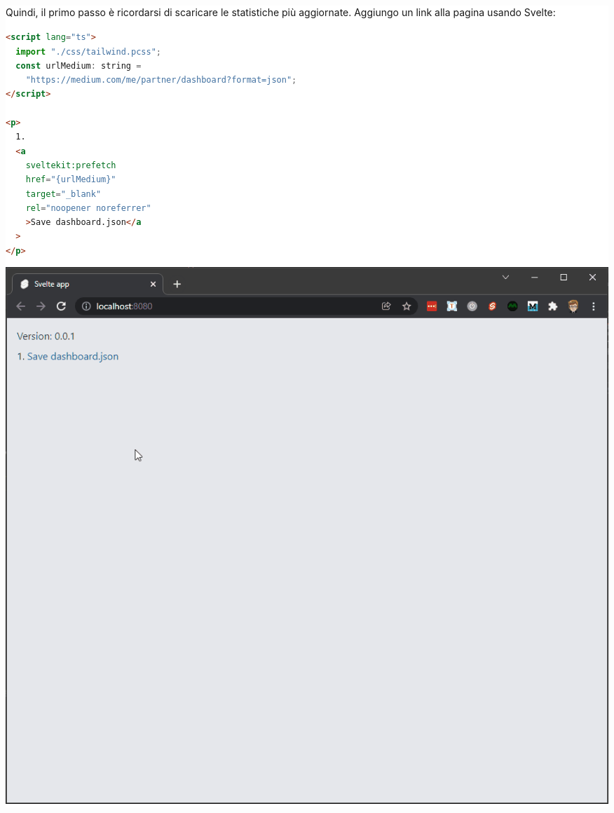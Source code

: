 Quindi, il primo passo è ricordarsi di scaricare le statistiche più aggiornate. Aggiungo un link alla pagina usando Svelte:

```html
<script lang="ts">
  import "./css/tailwind.pcss";
  const urlMedium: string =
    "https://medium.com/me/partner/dashboard?format=json";
</script>

<p>
  1.
  <a
    sveltekit:prefetch
    href="{urlMedium}"
    target="_blank"
    rel="noopener noreferrer"
    >Save dashboard.json</a
  >
</p>
```

![download-stats-01.gif](https://raw.githubusercontent.com/el3um4s/strani-anelli-blog/master/_posts/2022/2022-01-07-come-scaricare-le-statistiche-di-medium-part-1/download-stats-01.gif)
